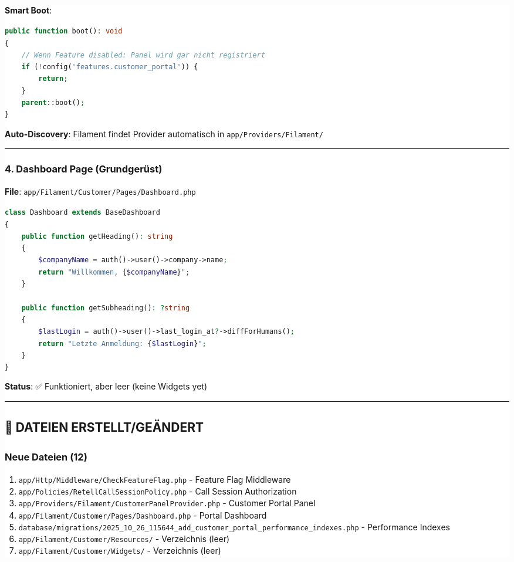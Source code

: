 **Smart Boot**:
```php
public function boot(): void
{
    // Wenn Feature disabled: Panel wird gar nicht registriert
    if (!config('features.customer_portal')) {
        return;
    }
    parent::boot();
}
```

**Auto-Discovery**: Filament findet Provider automatisch in `app/Providers/Filament/`

---

### 4. Dashboard Page (Grundgerüst)

**File**: `app/Filament/Customer/Pages/Dashboard.php`

```php
class Dashboard extends BaseDashboard
{
    public function getHeading(): string
    {
        $companyName = auth()->user()->company->name;
        return "Willkommen, {$companyName}";
    }

    public function getSubheading(): ?string
    {
        $lastLogin = auth()->user()->last_login_at?->diffForHumans();
        return "Letzte Anmeldung: {$lastLogin}";
    }
}
```

**Status**: ✅ Funktioniert, aber leer (keine Widgets yet)

---

## 📁 DATEIEN ERSTELLT/GEÄNDERT

### Neue Dateien (12)

1. `app/Http/Middleware/CheckFeatureFlag.php` - Feature Flag Middleware
2. `app/Policies/RetellCallSessionPolicy.php` - Call Session Authorization
3. `app/Providers/Filament/CustomerPanelProvider.php` - Customer Portal Panel
4. `app/Filament/Customer/Pages/Dashboard.php` - Portal Dashboard
5. `database/migrations/2025_10_26_115644_add_customer_portal_performance_indexes.php` - Performance Indexes
6. `app/Filament/Customer/Resources/` - Verzeichnis (leer)
7. `app/Filament/Customer/Widgets/` - Verzeichnis (leer)
